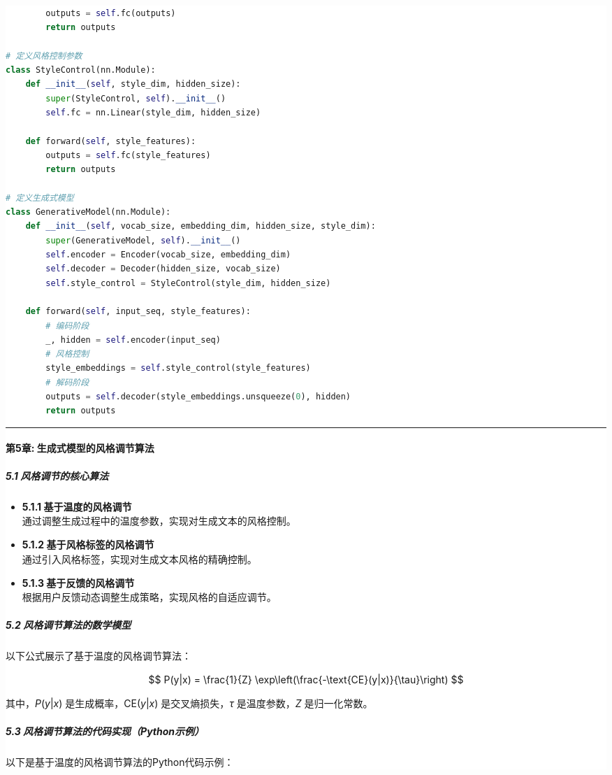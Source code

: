 ```python
        outputs = self.fc(outputs)
        return outputs

# 定义风格控制参数
class StyleControl(nn.Module):
    def __init__(self, style_dim, hidden_size):
        super(StyleControl, self).__init__()
        self.fc = nn.Linear(style_dim, hidden_size)

    def forward(self, style_features):
        outputs = self.fc(style_features)
        return outputs

# 定义生成式模型
class GenerativeModel(nn.Module):
    def __init__(self, vocab_size, embedding_dim, hidden_size, style_dim):
        super(GenerativeModel, self).__init__()
        self.encoder = Encoder(vocab_size, embedding_dim)
        self.decoder = Decoder(hidden_size, vocab_size)
        self.style_control = StyleControl(style_dim, hidden_size)

    def forward(self, input_seq, style_features):
        # 编码阶段
        _, hidden = self.encoder(input_seq)
        # 风格控制
        style_embeddings = self.style_control(style_features)
        # 解码阶段
        outputs = self.decoder(style_embeddings.unsqueeze(0), hidden)
        return outputs
```

---

#### 第5章: 生成式模型的风格调节算法

##### 5.1 风格调节的核心算法
- **5.1.1 基于温度的风格调节**  
  通过调整生成过程中的温度参数，实现对生成文本的风格控制。

- **5.1.2 基于风格标签的风格调节**  
  通过引入风格标签，实现对生成文本风格的精确控制。

- **5.1.3 基于反馈的风格调节**  
  根据用户反馈动态调整生成策略，实现风格的自适应调节。

##### 5.2 风格调节算法的数学模型
以下公式展示了基于温度的风格调节算法：

$$ P(y|x) = \frac{1}{Z} \exp\left(\frac{-\text{CE}(y|x)}{\tau}\right) $$

其中，$P(y|x)$ 是生成概率，$\text{CE}(y|x)$ 是交叉熵损失，$\tau$ 是温度参数，$Z$ 是归一化常数。

##### 5.3 风格调节算法的代码实现（Python示例）
以下是基于温度的风格调节算法的Python代码示例：

